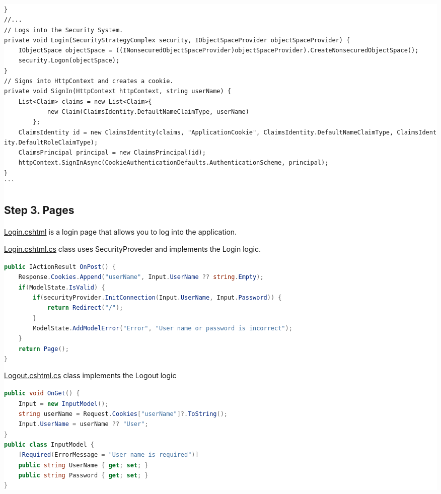     }
    //...
    // Logs into the Security System.
    private void Login(SecurityStrategyComplex security, IObjectSpaceProvider objectSpaceProvider) {
        IObjectSpace objectSpace = ((INonsecuredObjectSpaceProvider)objectSpaceProvider).CreateNonsecuredObjectSpace();
        security.Logon(objectSpace);
    }
    // Signs into HttpContext and creates a cookie.
    private void SignIn(HttpContext httpContext, string userName) {
        List<Claim> claims = new List<Claim>{
                new Claim(ClaimsIdentity.DefaultNameClaimType, userName)
            };
        ClaimsIdentity id = new ClaimsIdentity(claims, "ApplicationCookie", ClaimsIdentity.DefaultNameClaimType, ClaimsIdentity.DefaultRoleClaimType);
        ClaimsPrincipal principal = new ClaimsPrincipal(id);
        httpContext.SignInAsync(CookieAuthenticationDefaults.AuthenticationScheme, principal);
    }
    ```

## Step 3. Pages

[Login.cshtml](Pages/Login.cshtml) is a login page that allows you to log into the application.

[Login.cshtml.cs](Pages/Login.cshtml.cs) class uses SecurityProveder and implements the Login logic.

```csharp
public IActionResult OnPost() {
    Response.Cookies.Append("userName", Input.UserName ?? string.Empty);
    if(ModelState.IsValid) {
        if(securityProvider.InitConnection(Input.UserName, Input.Password)) {
            return Redirect("/");
        }
        ModelState.AddModelError("Error", "User name or password is incorrect");
    }
    return Page();
}
```

[Logout.cshtml.cs](Pages/Logout.cshtml.cs) class implements the Logout logic

```csharp
public void OnGet() {
    Input = new InputModel();
    string userName = Request.Cookies["userName"]?.ToString();
    Input.UserName = userName ?? "User";
}
public class InputModel {
    [Required(ErrorMessage = "User name is required")]
    public string UserName { get; set; }
    public string Password { get; set; }
}
```
